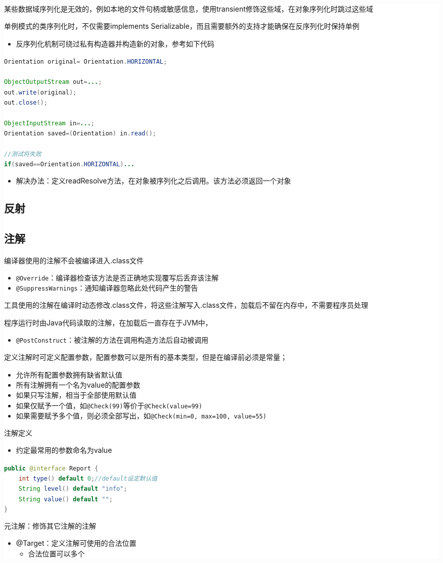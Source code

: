 某些数据域序列化是无效的，例如本地的文件句柄或敏感信息，使用transient修饰这些域，在对象序列化时跳过这些域


单例模式的类序列化时，不仅需要implements Serializable，而且需要额外的支持才能确保在反序列化时保持单例
- 反序列化机制可绕过私有构造器并构造新的对象，参考如下代码
```JAVA
Orientation original= Orientation.HORIZONTAL;

ObjectOutputStream out=...;
out.write(original);
out.close();

ObjectInputStream in=...;
Orientation saved=(Orientation) in.read();

//测试将失败
if(saved==Orientation.HORIZONTAL)...
```

- 解决办法：定义readResolve方法，在对象被序列化之后调用。该方法必须返回一个对象
## 反射


## 注解

编译器使用的注解不会被编译进入.class文件
- `@Override`：编译器检查该方法是否正确地实现覆写后丢弃该注解
- `@SuppressWarnings`：通知编译器忽略此处代码产生的警告


工具使用的注解在编译时动态修改.class文件，将这些注解写入.class文件，加载后不留在内存中，不需要程序员处理

程序运行时由Java代码读取的注解，在加载后一直存在于JVM中，
- `@PostConstruct`：被注解的方法在调用构造方法后自动被调用

定义注解时可定义配置参数，配置参数可以是所有的基本类型，但是在编译前必须是常量；
- 允许所有配置参数拥有缺省默认值
- 所有注解拥有一个名为value的配置参数
- 如果只写注解，相当于全部使用默认值
- 如果仅赋予一个值，如`@Check(99)`等价于`@Check(value=99)`
- 如果需要赋予多个值，则必须全部写出，如`@Check(min=0, max=100, value=55)`

注解定义
- 约定最常用的参数命名为value
```JAVA
public @interface Report {
    int type() default 0;//default设定默认值
    String level() default "info";
    String value() default "";
}

```

元注解：修饰其它注解的注解
- @Target：定义注解可使用的合法位置
  - 合法位置可以多个
